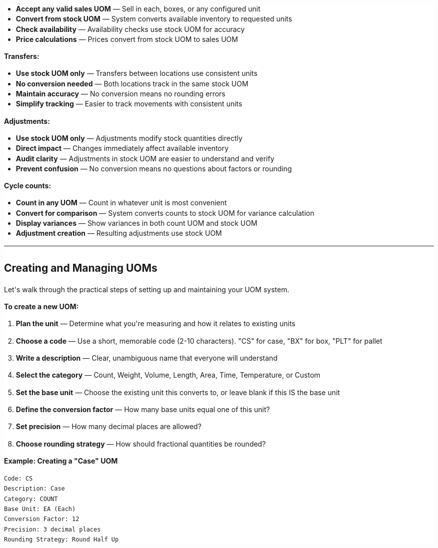 - **Accept any valid sales UOM** — Sell in each, boxes, or any configured unit
- **Convert from stock UOM** — System converts available inventory to requested units
- **Check availability** — Availability checks use stock UOM for accuracy
- **Price calculations** — Prices convert from stock UOM to sales UOM

**Transfers:**

- **Use stock UOM only** — Transfers between locations use consistent units
- **No conversion needed** — Both locations track in the same stock UOM
- **Maintain accuracy** — No conversion means no rounding errors
- **Simplify tracking** — Easier to track movements with consistent units

**Adjustments:**

- **Use stock UOM only** — Adjustments modify stock quantities directly
- **Direct impact** — Changes immediately affect available inventory
- **Audit clarity** — Adjustments in stock UOM are easier to understand and verify
- **Prevent confusion** — No conversion means no questions about factors or rounding

**Cycle counts:**

- **Count in any UOM** — Count in whatever unit is most convenient
- **Convert for comparison** — System converts counts to stock UOM for variance calculation
- **Display variances** — Show variances in both count UOM and stock UOM
- **Adjustment creation** — Resulting adjustments use stock UOM

---

## Creating and Managing UOMs

Let's walk through the practical steps of setting up and maintaining your UOM system.

**To create a new UOM:**

1. **Plan the unit** — Determine what you're measuring and how it relates to existing units

2. **Choose a code** — Use a short, memorable code (2-10 characters). "CS" for case, "BX" for box, "PLT" for pallet

3. **Write a description** — Clear, unambiguous name that everyone will understand

4. **Select the category** — Count, Weight, Volume, Length, Area, Time, Temperature, or Custom

5. **Set the base unit** — Choose the existing unit this converts to, or leave blank if this IS the base unit

6. **Define the conversion factor** — How many base units equal one of this unit?

7. **Set precision** — How many decimal places are allowed?

8. **Choose rounding strategy** — How should fractional quantities be rounded?

**Example: Creating a "Case" UOM**

```
Code: CS
Description: Case
Category: COUNT
Base Unit: EA (Each)
Conversion Factor: 12
Precision: 3 decimal places
Rounding Strategy: Round Half Up
```
